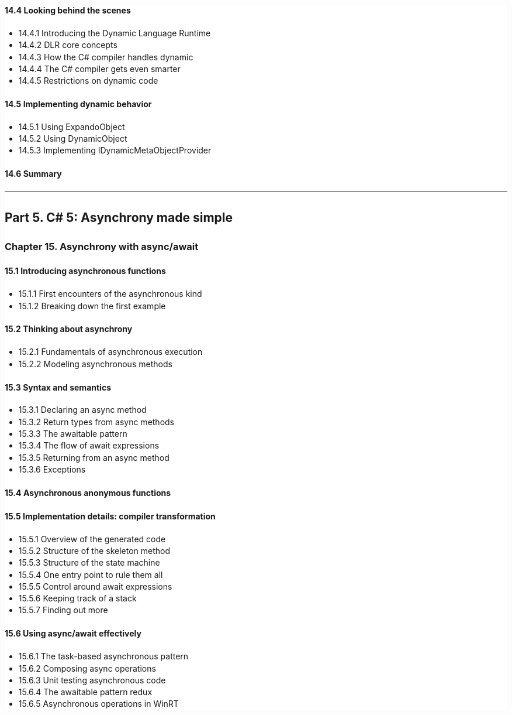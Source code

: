 #### 14.4 Looking behind the scenes
- 14.4.1 Introducing the Dynamic Language Runtime
- 14.4.2 DLR core concepts
- 14.4.3 How the C# compiler handles dynamic
- 14.4.4 The C# compiler gets even smarter
- 14.4.5 Restrictions on dynamic code

#### 14.5 Implementing dynamic behavior
- 14.5.1 Using ExpandoObject
- 14.5.2 Using DynamicObject
- 14.5.3 Implementing IDynamicMetaObjectProvider

#### 14.6 Summary


-----

## Part 5. C# 5: Asynchrony made simple

### Chapter 15. Asynchrony with async/await

#### 15.1 Introducing asynchronous functions
- 15.1.1 First encounters of the asynchronous kind
- 15.1.2 Breaking down the first example

#### 15.2 Thinking about asynchrony
- 15.2.1 Fundamentals of asynchronous execution
- 15.2.2 Modeling asynchronous methods

#### 15.3 Syntax and semantics
- 15.3.1 Declaring an async method
- 15.3.2 Return types from async methods
- 15.3.3 The awaitable pattern
- 15.3.4 The flow of await expressions
- 15.3.5 Returning from an async method
- 15.3.6 Exceptions

#### 15.4 Asynchronous anonymous functions

#### 15.5 Implementation details: compiler transformation
- 15.5.1 Overview of the generated code
- 15.5.2 Structure of the skeleton method
- 15.5.3 Structure of the state machine
- 15.5.4 One entry point to rule them all
- 15.5.5 Control around await expressions
- 15.5.6 Keeping track of a stack
- 15.5.7 Finding out more

#### 15.6 Using async/await effectively
- 15.6.1 The task-based asynchronous pattern
- 15.6.2 Composing async operations
- 15.6.3 Unit testing asynchronous code
- 15.6.4 The awaitable pattern redux
- 15.6.5 Asynchronous operations in WinRT
